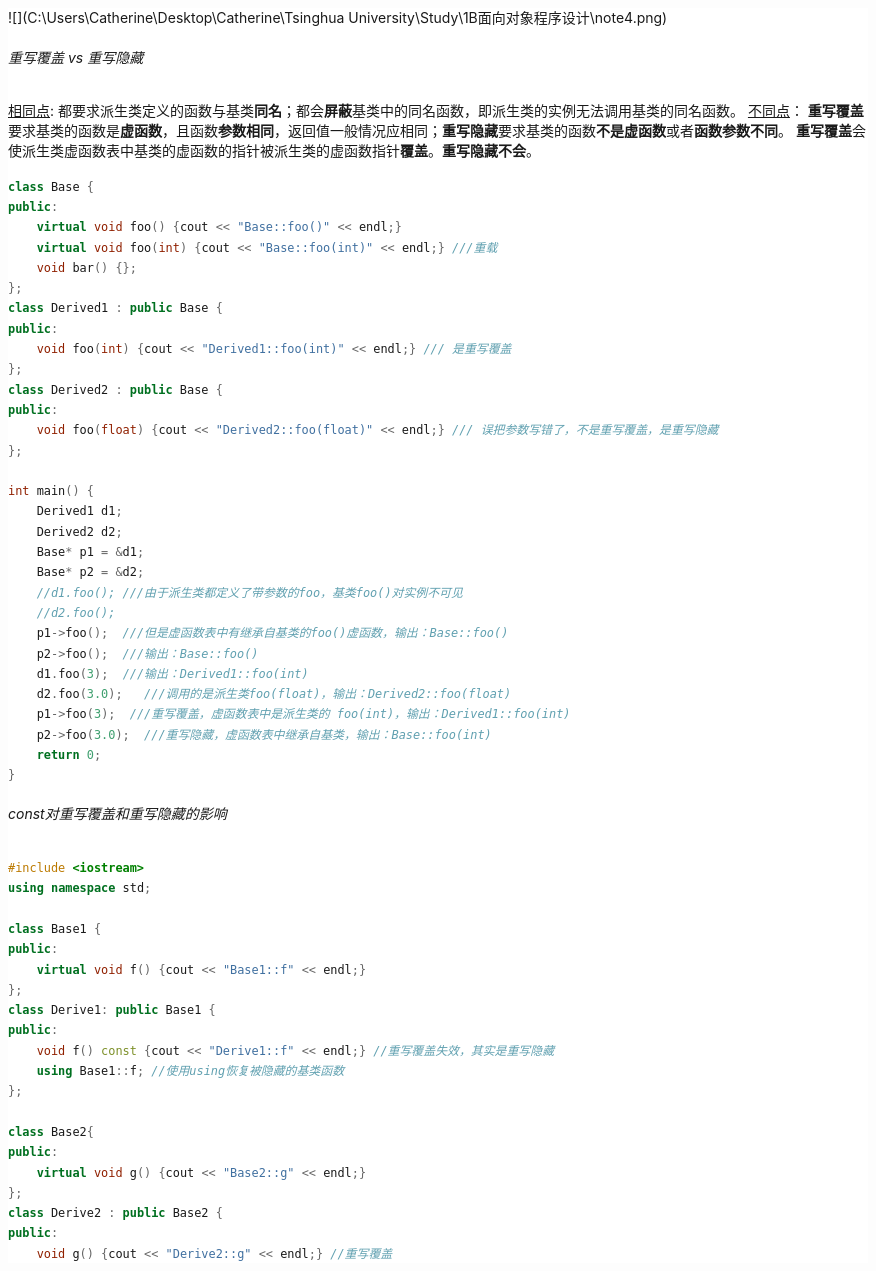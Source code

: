 ![](C:\Users\Catherine\Desktop\Catherine\Tsinghua University\Study\1B面向对象程序设计\note4.png)

###### 重写覆盖 vs 重写隐藏
<u>相同点</u>: 
		都要求派生类定义的函数与基类**同名**；都会**屏蔽**基类中的同名函数，即派生类的实例无法调用基类的同名函数。
<u>不同点</u>：
		**重写覆盖**要求基类的函数是**虚函数**，且函数**参数相同**，返回值一般情况应相同；**重写隐藏**要求基类的函数**不是虚函数**或者**函数参数不同**。
		**重写覆盖**会使派生类虚函数表中基类的虚函数的指针被派生类的虚函数指针**覆盖**。**重写隐藏不会**。

```C++
class Base {
public:    
    virtual void foo() {cout << "Base::foo()" << endl;}
    virtual void foo(int) {cout << "Base::foo(int)" << endl;} ///重载
    void bar() {};
};
class Derived1 : public Base {
public:
    void foo(int) {cout << "Derived1::foo(int)" << endl;} /// 是重写覆盖
};
class Derived2 : public Base {
public:
    void foo(float) {cout << "Derived2::foo(float)" << endl;} /// 误把参数写错了，不是重写覆盖，是重写隐藏
};

int main() {
    Derived1 d1;
    Derived2 d2;
    Base* p1 = &d1;
    Base* p2 = &d2;
    //d1.foo(); ///由于派生类都定义了带参数的foo，基类foo()对实例不可见    
    //d2.foo();
    p1->foo();  ///但是虚函数表中有继承自基类的foo()虚函数，输出：Base::foo()
    p2->foo();  ///输出：Base::foo()
    d1.foo(3);  ///输出：Derived1::foo(int)
    d2.foo(3.0);   ///调用的是派生类foo(float)，输出：Derived2::foo(float)
    p1->foo(3);  ///重写覆盖，虚函数表中是派生类的 foo(int)，输出：Derived1::foo(int)
    p2->foo(3.0);  ///重写隐藏，虚函数表中继承自基类，输出：Base::foo(int)
    return 0;
}
```

###### const对重写覆盖和重写隐藏的影响

```C++
#include <iostream>
using namespace std;

class Base1 {
public:
 	virtual void f() {cout << "Base1::f" << endl;}
};
class Derive1: public Base1 {
public:
    void f() const {cout << "Derive1::f" << endl;} //重写覆盖失效，其实是重写隐藏
 	using Base1::f; //使用using恢复被隐藏的基类函数
};

class Base2{
public:
    virtual void g() {cout << "Base2::g" << endl;}
};
class Derive2 : public Base2 {
public:
  	void g() {cout << "Derive2::g" << endl;} //重写覆盖
```